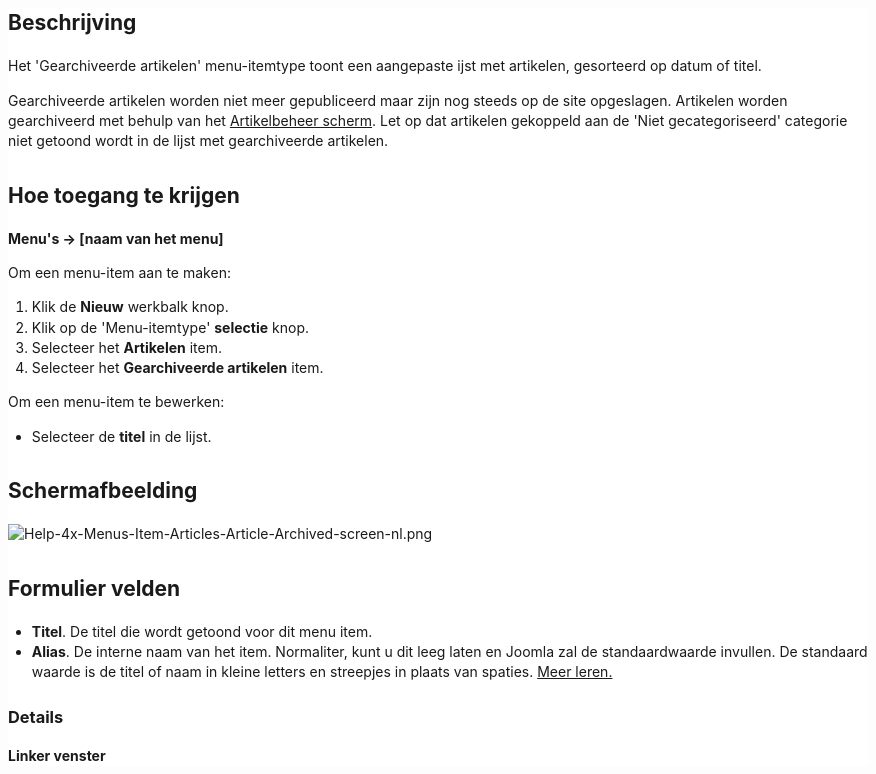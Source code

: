 

## Beschrijving

Het 'Gearchiveerde artikelen' menu-itemtype toont een aangepaste ijst
met artikelen, gesorteerd op datum of titel.

Gearchiveerde artikelen worden niet meer gepubliceerd maar zijn nog
steeds op de site opgeslagen. Artikelen worden gearchiveerd met behulp
van het [Artikelbeheer
scherm](https://docs.joomla.org/Help4.x:Articles/nl "Help4.x:Articles/nl").
Let op dat artikelen gekoppeld aan de 'Niet gecategoriseerd' categorie
niet getoond wordt in de lijst met gearchiveerde artikelen.

## Hoe toegang te krijgen

**Menu's **→** \[naam van het menu\]**

Om een menu-item aan te maken:

1.  Klik de **Nieuw** werkbalk knop.
2.  Klik op de 'Menu-itemtype' **selectie** knop.
3.  Selecteer het **Artikelen** item.
4.  Selecteer het **Gearchiveerde artikelen** item.

Om een menu-item te bewerken:

- Selecteer de **titel** in de lijst.

## Schermafbeelding

<img
src="https://docs.joomla.org/images/thumb/9/91/Help-4x-Menus-Item-Articles-Article-Archived-screen-nl.png/800px-Help-4x-Menus-Item-Articles-Article-Archived-screen-nl.png"
decoding="async"
srcset="https://docs.joomla.org/images/thumb/9/91/Help-4x-Menus-Item-Articles-Article-Archived-screen-nl.png/1200px-Help-4x-Menus-Item-Articles-Article-Archived-screen-nl.png 1.5x, https://docs.joomla.org/images/thumb/9/91/Help-4x-Menus-Item-Articles-Article-Archived-screen-nl.png/1600px-Help-4x-Menus-Item-Articles-Article-Archived-screen-nl.png 2x"
data-file-width="2880" data-file-height="1260" width="800" height="350"
alt="Help-4x-Menus-Item-Articles-Article-Archived-screen-nl.png" />

## Formulier velden

- **Titel**. De titel die wordt getoond voor dit menu item.
- **Alias**. De interne naam van het item. Normaliter, kunt u dit leeg
  laten en Joomla zal de standaardwaarde invullen. De standaard waarde
  is de titel of naam in kleine letters en streepjes in plaats van
  spaties. [Meer leren.](https://docs.joomla.org/Alias/nl "Alias/nl")

### Details

**Linker venster**

